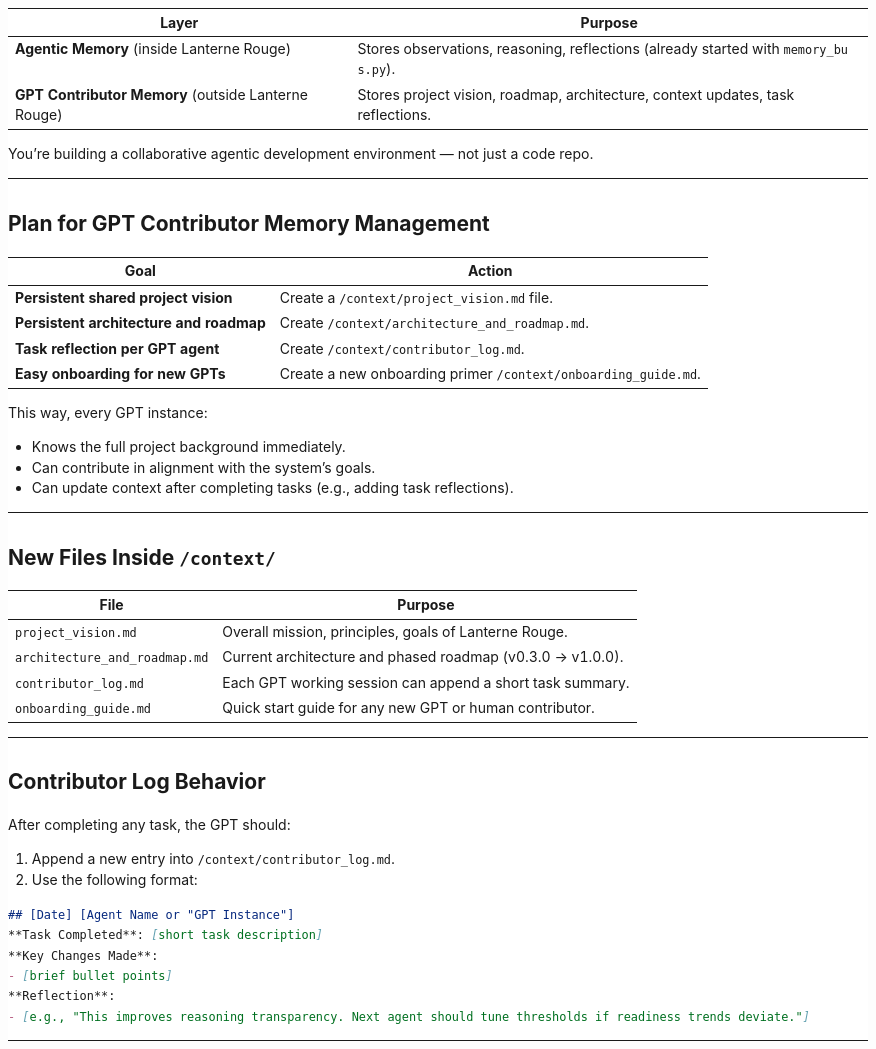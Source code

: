 | Layer                          | Purpose                                                                          |
|--------------------------------|----------------------------------------------------------------------------------|
| **Agentic Memory** (inside Lanterne Rouge) | Stores observations, reasoning, reflections (already started with `memory_bus.py`). |
| **GPT Contributor Memory** (outside Lanterne Rouge) | Stores project vision, roadmap, architecture, context updates, task reflections. |

You’re building a collaborative agentic development environment — not just a code repo.

---

## Plan for GPT Contributor Memory Management

| Goal                          | Action                                                                          |
|-------------------------------|--------------------------------------------------------------------------------|
| **Persistent shared project vision** | Create a `/context/project_vision.md` file.                                  |
| **Persistent architecture and roadmap** | Create `/context/architecture_and_roadmap.md`.                              |
| **Task reflection per GPT agent** | Create `/context/contributor_log.md`.                                         |
| **Easy onboarding for new GPTs** | Create a new onboarding primer `/context/onboarding_guide.md`.                |

This way, every GPT instance:
- Knows the full project background immediately.
- Can contribute in alignment with the system’s goals.
- Can update context after completing tasks (e.g., adding task reflections).

---

## New Files Inside `/context/`

| File                          | Purpose                                                                          |
|-------------------------------|--------------------------------------------------------------------------------|
| `project_vision.md`           | Overall mission, principles, goals of Lanterne Rouge.                          |
| `architecture_and_roadmap.md` | Current architecture and phased roadmap (v0.3.0 → v1.0.0).                     |
| `contributor_log.md`          | Each GPT working session can append a short task summary.                      |
| `onboarding_guide.md`         | Quick start guide for any new GPT or human contributor.                        |

---

## Contributor Log Behavior

After completing any task, the GPT should:
1. Append a new entry into `/context/contributor_log.md`.
2. Use the following format:

```markdown
## [Date] [Agent Name or "GPT Instance"]
**Task Completed**: [short task description]
**Key Changes Made**:
- [brief bullet points]
**Reflection**:
- [e.g., "This improves reasoning transparency. Next agent should tune thresholds if readiness trends deviate."]
```

---